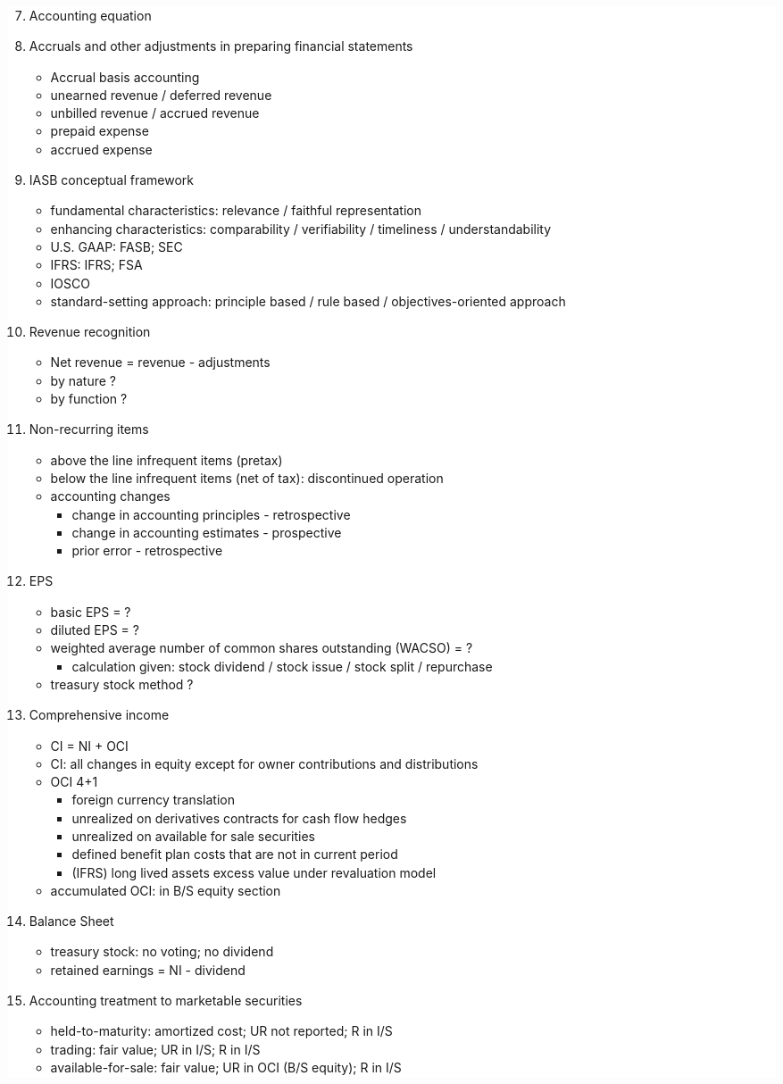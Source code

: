 7. Accounting equation

8. Accruals and other adjustments in preparing financial statements
    - Accrual basis accounting
    - unearned revenue / deferred revenue
    - unbilled revenue / accrued revenue
    - prepaid expense
    - accrued expense

9. IASB conceptual framework
    - fundamental characteristics: relevance / faithful representation
    - enhancing characteristics: comparability / verifiability / timeliness / understandability
    - U.S. GAAP: FASB; SEC
    - IFRS: IFRS; FSA
    - IOSCO
    - standard-setting approach: principle based / rule based / objectives-oriented approach

10. Revenue recognition
    - Net revenue = revenue - adjustments
    - by nature ?
    - by function ?

11. Non-recurring items
    - above the line infrequent items (pretax)
    - below the line infrequent items (net of tax): discontinued operation
    - accounting changes
      - change in accounting principles - retrospective
      - change in accounting estimates - prospective
      - prior error - retrospective

12. EPS
    - basic EPS = ?
    - diluted EPS = ?
    - weighted average number of common shares outstanding (WACSO) = ?
      - calculation given: stock dividend / stock issue / stock split / repurchase
    - treasury stock method ?

13. Comprehensive income
    - CI = NI + OCI
    - CI: all changes in equity except for owner contributions and distributions
    - OCI 4+1
      - foreign currency translation
      - unrealized on derivatives contracts for cash flow hedges
      - unrealized on available for sale securities
      - defined benefit plan costs that are not in current period
      - (IFRS) long lived assets excess value under revaluation model
    - accumulated OCI: in B/S equity section

14. Balance Sheet
    - treasury stock: no voting; no dividend
    - retained earnings = NI - dividend

15. Accounting treatment to marketable securities
    - held-to-maturity: amortized cost; UR not reported; R in I/S
    - trading: fair value; UR in I/S; R in I/S
    - available-for-sale: fair value; UR in OCI (B/S equity); R in I/S
